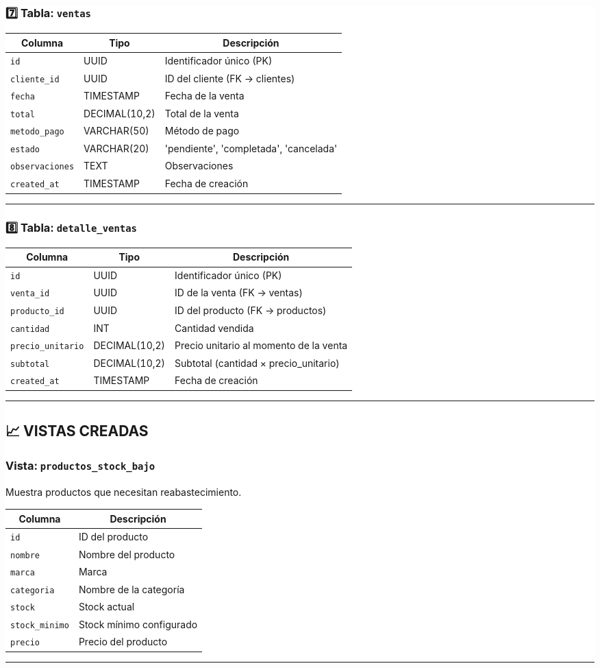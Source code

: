 
### 7️⃣ Tabla: `ventas`

| Columna | Tipo | Descripción |
|---------|------|-------------|
| `id` | UUID | Identificador único (PK) |
| `cliente_id` | UUID | ID del cliente (FK → clientes) |
| `fecha` | TIMESTAMP | Fecha de la venta |
| `total` | DECIMAL(10,2) | Total de la venta |
| `metodo_pago` | VARCHAR(50) | Método de pago |
| `estado` | VARCHAR(20) | 'pendiente', 'completada', 'cancelada' |
| `observaciones` | TEXT | Observaciones |
| `created_at` | TIMESTAMP | Fecha de creación |

---

### 8️⃣ Tabla: `detalle_ventas`

| Columna | Tipo | Descripción |
|---------|------|-------------|
| `id` | UUID | Identificador único (PK) |
| `venta_id` | UUID | ID de la venta (FK → ventas) |
| `producto_id` | UUID | ID del producto (FK → productos) |
| `cantidad` | INT | Cantidad vendida |
| `precio_unitario` | DECIMAL(10,2) | Precio unitario al momento de la venta |
| `subtotal` | DECIMAL(10,2) | Subtotal (cantidad × precio_unitario) |
| `created_at` | TIMESTAMP | Fecha de creación |

---

## 📈 VISTAS CREADAS

### Vista: `productos_stock_bajo`

Muestra productos que necesitan reabastecimiento.

| Columna | Descripción |
|---------|-------------|
| `id` | ID del producto |
| `nombre` | Nombre del producto |
| `marca` | Marca |
| `categoria` | Nombre de la categoría |
| `stock` | Stock actual |
| `stock_minimo` | Stock mínimo configurado |
| `precio` | Precio del producto |

---